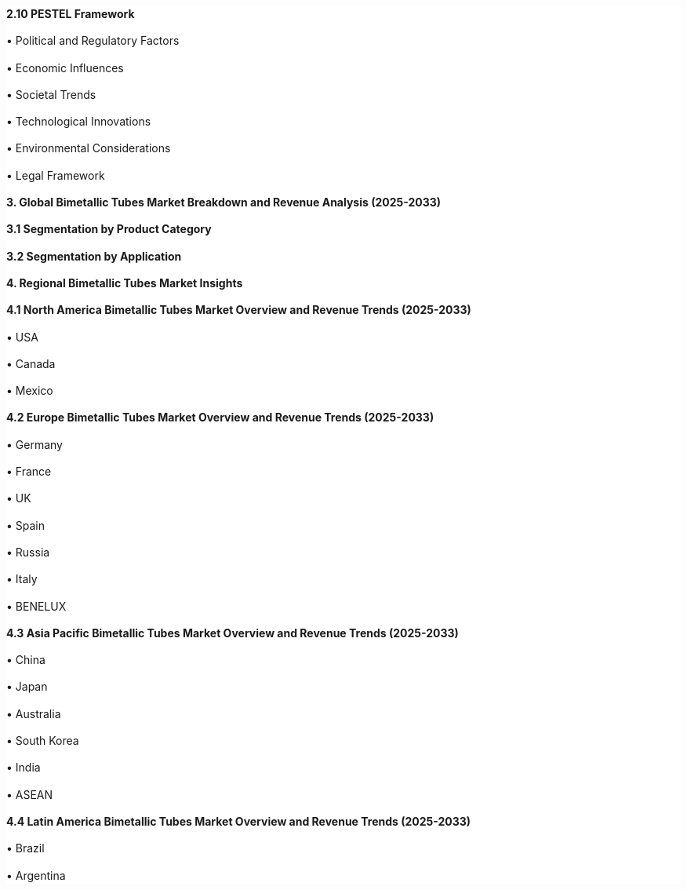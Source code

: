 <strong>2.10 PESTEL Framework</strong>

• Political and Regulatory Factors

• Economic Influences

• Societal Trends

• Technological Innovations

• Environmental Considerations

• Legal Framework

<strong>3. Global Bimetallic Tubes Market Breakdown and Revenue Analysis (2025-2033)</strong>

<strong>3.1 Segmentation by Product Category</strong>

<strong>3.2 Segmentation by Application</strong>

<strong>4. Regional Bimetallic Tubes Market Insights</strong>

<strong>4.1 North America Bimetallic Tubes Market Overview and Revenue Trends (2025-2033)</strong>

• USA

• Canada

• Mexico

<strong>4.2 Europe Bimetallic Tubes Market Overview and Revenue Trends (2025-2033)</strong>

• Germany

• France

• UK

• Spain

• Russia

• Italy

• BENELUX

<strong>4.3 Asia Pacific Bimetallic Tubes Market Overview and Revenue Trends (2025-2033)</strong>

• China

• Japan

• Australia

• South Korea

• India

• ASEAN

<strong>4.4 Latin America Bimetallic Tubes Market Overview and Revenue Trends (2025-2033)</strong>

• Brazil

• Argentina

